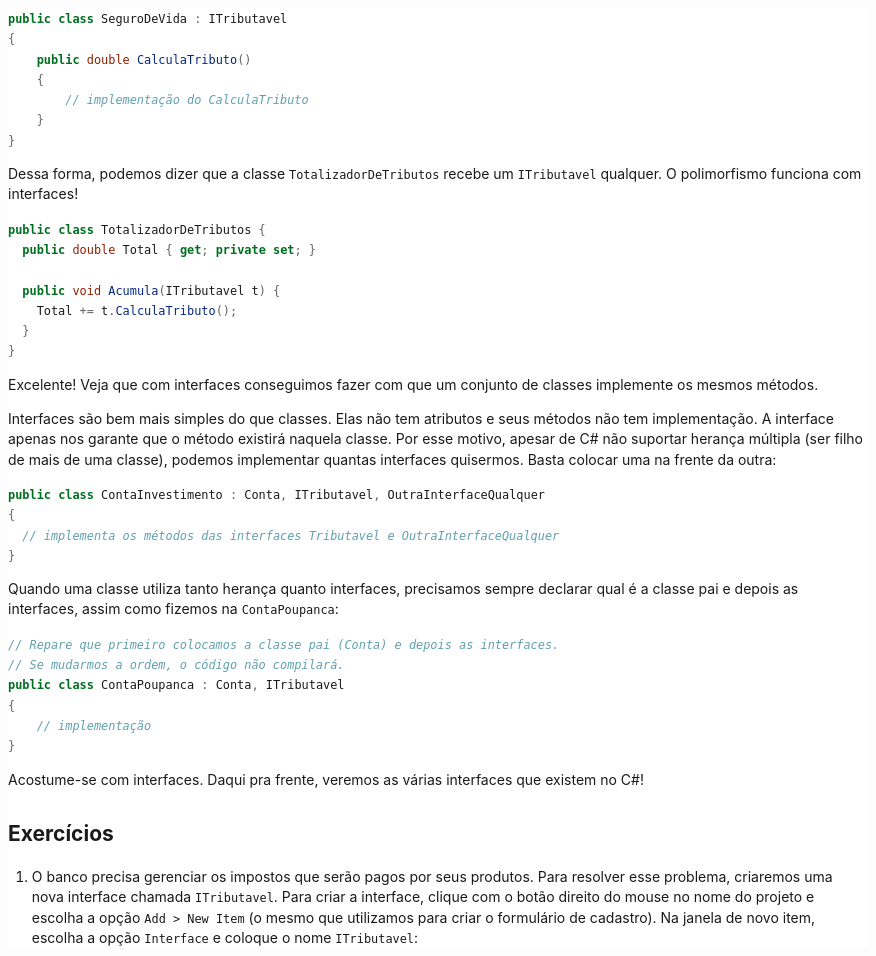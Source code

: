 ``` csharp
public class SeguroDeVida : ITributavel
{
    public double CalculaTributo()
    {
        // implementação do CalculaTributo
    }
}
```

Dessa forma, podemos dizer que a classe `TotalizadorDeTributos` recebe um `ITributavel` qualquer. O polimorfismo funciona com interfaces!

``` csharp
public class TotalizadorDeTributos {
  public double Total { get; private set; }

  public void Acumula(ITributavel t) {
    Total += t.CalculaTributo();
  }
}
```

Excelente! Veja que com interfaces conseguimos fazer com que um conjunto de classes implemente os mesmos métodos.

Interfaces são bem mais simples do que classes. Elas não tem atributos e seus métodos não tem implementação. A interface apenas nos garante que o método existirá naquela classe. Por esse motivo, apesar de C# não suportar herança múltipla (ser filho de mais de uma classe), podemos implementar quantas interfaces quisermos. Basta colocar uma na frente da outra:

``` csharp
public class ContaInvestimento : Conta, ITributavel, OutraInterfaceQualquer
{
  // implementa os métodos das interfaces Tributavel e OutraInterfaceQualquer
}
```

Quando uma classe utiliza tanto herança quanto interfaces, precisamos sempre declarar qual é a classe pai e depois as interfaces, assim como fizemos na `ContaPoupanca`:

``` csharp
// Repare que primeiro colocamos a classe pai (Conta) e depois as interfaces. 
// Se mudarmos a ordem, o código não compilará.
public class ContaPoupanca : Conta, ITributavel
{
    // implementação
}
```

Acostume-se com interfaces. Daqui pra frente, veremos as várias interfaces que existem no C#!

## Exercícios
1. O banco precisa gerenciar os impostos que serão pagos por seus produtos. Para resolver esse problema,
	criaremos uma nova interface chamada `ITributavel`. Para criar a interface, clique com o botão direito
	do mouse no nome do projeto e escolha a opção `Add > New Item` (o mesmo que utilizamos para criar o
	formulário de cadastro). Na janela de novo item, escolha a opção `Interface` e coloque o nome
	`ITributavel`:
